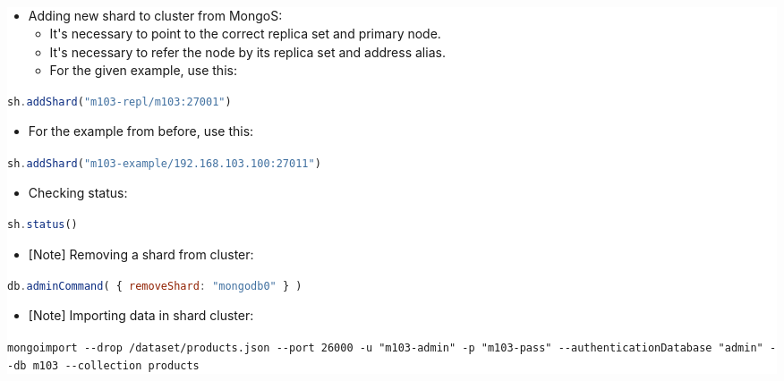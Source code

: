 - Adding new shard to cluster from MongoS:
  - It's necessary to point to the correct replica set and primary node.
  - It's necessary to refer the node by its replica set and address alias.
  - For the given example, use this:

```js
sh.addShard("m103-repl/m103:27001")
```

- For the example from before, use this:

```js
sh.addShard("m103-example/192.168.103.100:27011")
```

- Checking status:

```js
sh.status()
```

- [Note] Removing a shard from cluster:

```js
db.adminCommand( { removeShard: "mongodb0" } ) 
```

- [Note] Importing data in shard cluster:

```shell
mongoimport --drop /dataset/products.json --port 26000 -u "m103-admin" -p "m103-pass" --authenticationDatabase "admin" --db m103 --collection products
```
